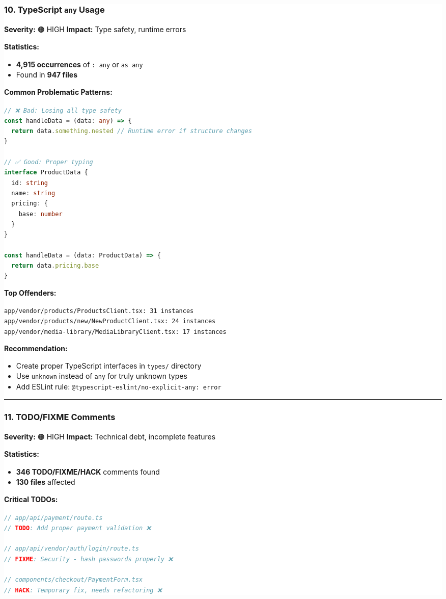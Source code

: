 
### 10. **TypeScript `any` Usage**
**Severity:** 🟠 HIGH
**Impact:** Type safety, runtime errors

**Statistics:**
- **4,915 occurrences** of `: any` or `as any`
- Found in **947 files**

**Common Problematic Patterns:**
```typescript
// ❌ Bad: Losing all type safety
const handleData = (data: any) => {
  return data.something.nested // Runtime error if structure changes
}

// ✅ Good: Proper typing
interface ProductData {
  id: string
  name: string
  pricing: {
    base: number
  }
}

const handleData = (data: ProductData) => {
  return data.pricing.base
}
```

**Top Offenders:**
```
app/vendor/products/ProductsClient.tsx: 31 instances
app/vendor/products/new/NewProductClient.tsx: 24 instances
app/vendor/media-library/MediaLibraryClient.tsx: 17 instances
```

**Recommendation:**
- Create proper TypeScript interfaces in `types/` directory
- Use `unknown` instead of `any` for truly unknown types
- Add ESLint rule: `@typescript-eslint/no-explicit-any: error`

---

### 11. **TODO/FIXME Comments**
**Severity:** 🟠 HIGH
**Impact:** Technical debt, incomplete features

**Statistics:**
- **346 TODO/FIXME/HACK** comments found
- **130 files** affected

**Critical TODOs:**
```typescript
// app/api/payment/route.ts
// TODO: Add proper payment validation ❌

// app/api/vendor/auth/login/route.ts
// FIXME: Security - hash passwords properly ❌

// components/checkout/PaymentForm.tsx
// HACK: Temporary fix, needs refactoring ❌
```
